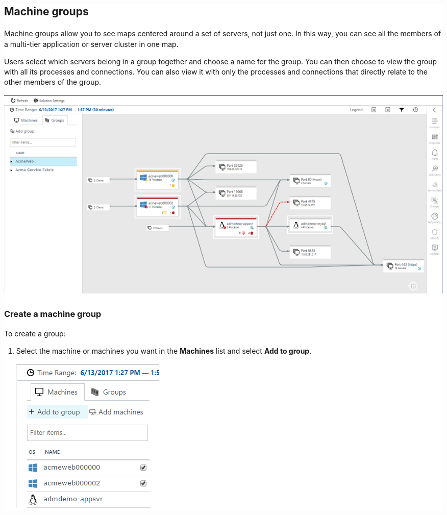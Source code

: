 ## Machine groups

Machine groups allow you to see maps centered around a set of servers, not just one. In this way, you can see all the members of a multi-tier application or server cluster in one map.

Users select which servers belong in a group together and choose a name for the group. You can then choose to view the group with all its processes and connections. You can also view it with only the processes and connections that directly relate to the other members of the group.

![Screenshot that shows machine groups.](media/service-map/machine-group.png)

### Create a machine group

To create a group:

1. Select the machine or machines you want in the **Machines** list and select **Add to group**.

   ![Screenshot that shows creating a group.](media/service-map/machine-groups-create.png)
